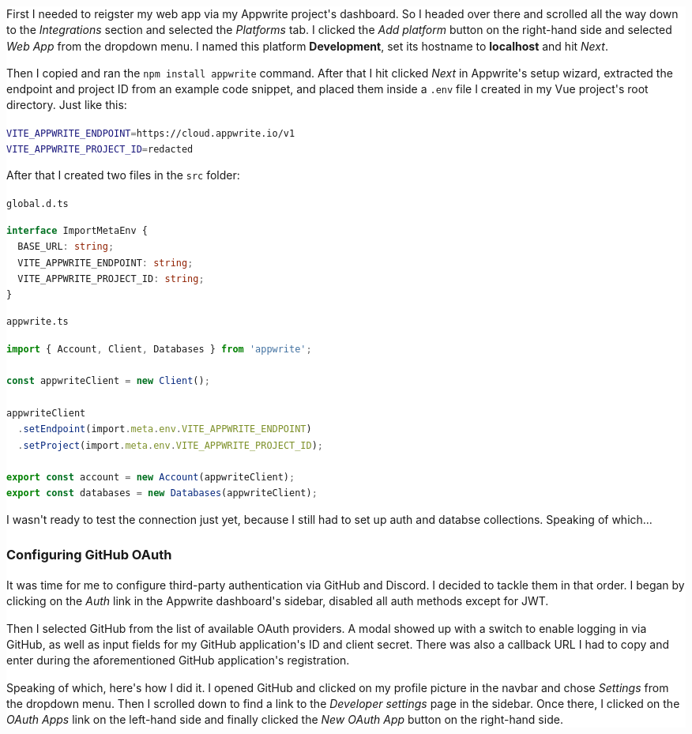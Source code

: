 First I needed to reigster my web app via my Appwrite project's dashboard. So I headed over there and scrolled all the way down to the _Integrations_ section and selected the _Platforms_ tab. I clicked the _Add platform_ button on the right-hand side and selected _Web App_ from the dropdown menu. I named this platform **Development**, set its hostname to **localhost** and hit _Next_.

Then I copied and ran the `npm install appwrite` command. After that I hit clicked _Next_ in Appwrite's setup wizard, extracted the endpoint and project ID from an example code snippet, and placed them inside a `.env` file I created in my Vue project's root directory. Just like this:

```sh
VITE_APPWRITE_ENDPOINT=https://cloud.appwrite.io/v1
VITE_APPWRITE_PROJECT_ID=redacted
```

After that I created two files in the `src` folder:

`global.d.ts`

```ts
interface ImportMetaEnv {
  BASE_URL: string;
  VITE_APPWRITE_ENDPOINT: string;
  VITE_APPWRITE_PROJECT_ID: string;
}
```

`appwrite.ts`

```ts
import { Account, Client, Databases } from 'appwrite';

const appwriteClient = new Client();

appwriteClient
  .setEndpoint(import.meta.env.VITE_APPWRITE_ENDPOINT)
  .setProject(import.meta.env.VITE_APPWRITE_PROJECT_ID);

export const account = new Account(appwriteClient);
export const databases = new Databases(appwriteClient);
```

I wasn't ready to test the connection just yet, because I still had to set up auth and databse collections. Speaking of which...

### Configuring GitHub OAuth

It was time for me to configure third-party authentication via GitHub and Discord. I decided to tackle them in that order. I began by clicking on the _Auth_ link in the Appwrite dashboard's sidebar, disabled all auth methods except for JWT.

Then I selected GitHub from the list of available OAuth providers. A modal showed up with a switch to enable logging in via GitHub, as well as input fields for my GitHub application's ID and client secret. There was also a callback URL I had to copy and enter during the aforementioned GitHub application's registration.

Speaking of which, here's how I did it. I opened GitHub and clicked on my profile picture in the navbar and chose _Settings_ from the dropdown menu. Then I scrolled down to find a link to the _Developer settings_ page in the sidebar. Once there, I clicked on the _OAuth Apps_ link on the left-hand side and finally clicked the _New OAuth App_ button on the right-hand side.
